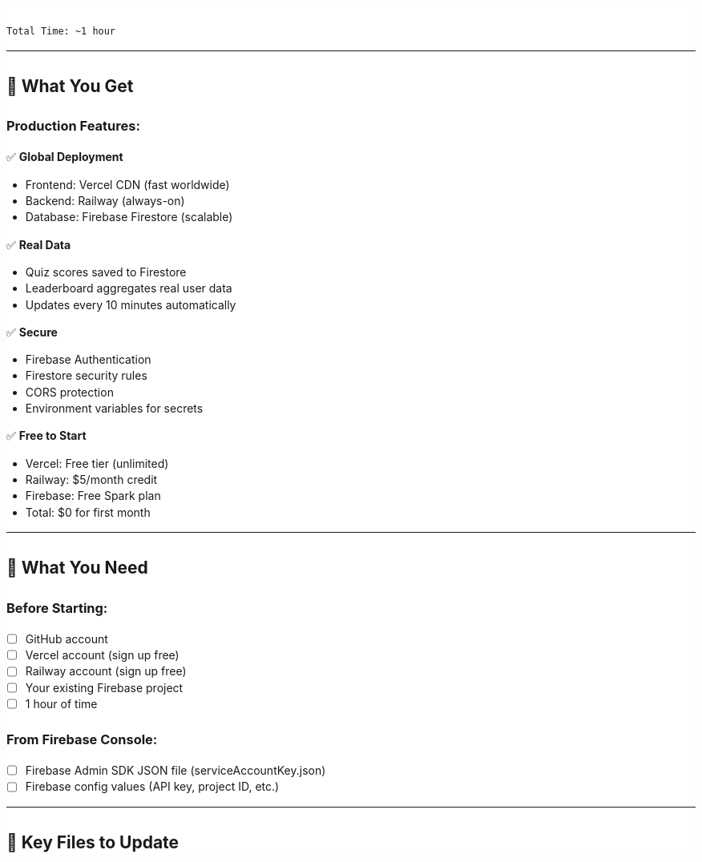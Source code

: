 ```

Total Time: ~1 hour
```

---

## 🎯 What You Get

### Production Features:
✅ **Global Deployment**
   - Frontend: Vercel CDN (fast worldwide)
   - Backend: Railway (always-on)
   - Database: Firebase Firestore (scalable)

✅ **Real Data**
   - Quiz scores saved to Firestore
   - Leaderboard aggregates real user data
   - Updates every 10 minutes automatically

✅ **Secure**
   - Firebase Authentication
   - Firestore security rules
   - CORS protection
   - Environment variables for secrets

✅ **Free to Start**
   - Vercel: Free tier (unlimited)
   - Railway: $5/month credit
   - Firebase: Free Spark plan
   - Total: $0 for first month

---

## 📝 What You Need

### Before Starting:
- [ ] GitHub account
- [ ] Vercel account (sign up free)
- [ ] Railway account (sign up free)
- [ ] Your existing Firebase project
- [ ] 1 hour of time

### From Firebase Console:
- [ ] Firebase Admin SDK JSON file (serviceAccountKey.json)
- [ ] Firebase config values (API key, project ID, etc.)

---

## 🔑 Key Files to Update
